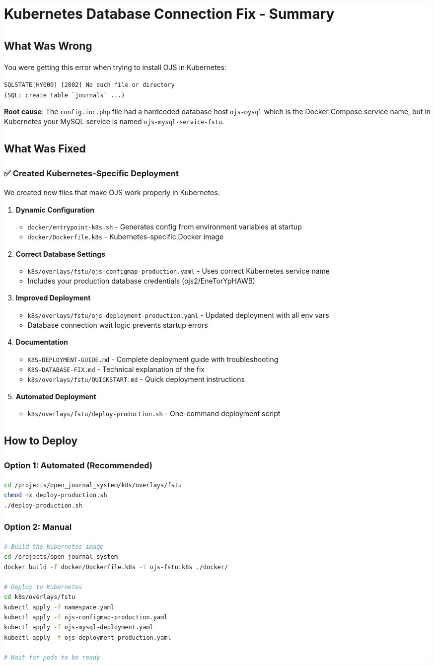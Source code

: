 # Kubernetes Database Connection Fix - Summary

## What Was Wrong

You were getting this error when trying to install OJS in Kubernetes:

```
SQLSTATE[HY000] [2002] No such file or directory
(SQL: create table `journals` ...)
```

**Root cause**: The `config.inc.php` file had a hardcoded database host `ojs-mysql` which is the Docker Compose service name, but in Kubernetes your MySQL service is named `ojs-mysql-service-fstu`.

## What Was Fixed

### ✅ Created Kubernetes-Specific Deployment

We created new files that make OJS work properly in Kubernetes:

1. **Dynamic Configuration**
   - `docker/entrypoint-k8s.sh` - Generates config from environment variables at startup
   - `docker/Dockerfile.k8s` - Kubernetes-specific Docker image

2. **Correct Database Settings**
   - `k8s/overlays/fstu/ojs-configmap-production.yaml` - Uses correct Kubernetes service name
   - Includes your production database credentials (ojs2/EneTorYpHAWB)

3. **Improved Deployment**
   - `k8s/overlays/fstu/ojs-deployment-production.yaml` - Updated deployment with all env vars
   - Database connection wait logic prevents startup errors

4. **Documentation**
   - `K8S-DEPLOYMENT-GUIDE.md` - Complete deployment guide with troubleshooting
   - `K8S-DATABASE-FIX.md` - Technical explanation of the fix
   - `k8s/overlays/fstu/QUICKSTART.md` - Quick deployment instructions

5. **Automated Deployment**
   - `k8s/overlays/fstu/deploy-production.sh` - One-command deployment script

## How to Deploy

### Option 1: Automated (Recommended)

```bash
cd /projects/open_journal_system/k8s/overlays/fstu
chmod +x deploy-production.sh
./deploy-production.sh
```

### Option 2: Manual

```bash
# Build the Kubernetes image
cd /projects/open_journal_system
docker build -f docker/Dockerfile.k8s -t ojs-fstu:k8s ./docker/

# Deploy to Kubernetes
cd k8s/overlays/fstu
kubectl apply -f namespace.yaml
kubectl apply -f ojs-configmap-production.yaml
kubectl apply -f ojs-mysql-deployment.yaml
kubectl apply -f ojs-deployment-production.yaml

# Wait for pods to be ready
```